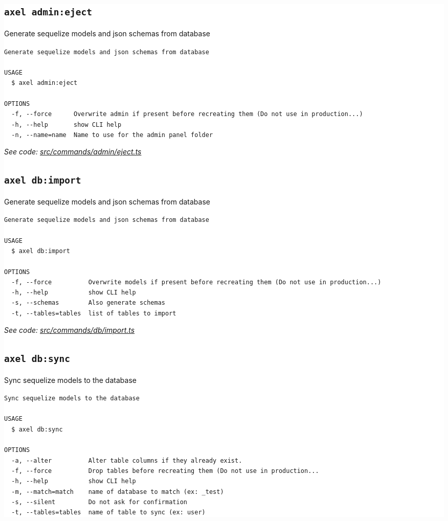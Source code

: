 ## `axel admin:eject`

Generate sequelize models and json schemas from database

```
Generate sequelize models and json schemas from database

USAGE
  $ axel admin:eject

OPTIONS
  -f, --force      Overwrite admin if present before recreating them (Do not use in production...)
  -h, --help       show CLI help
  -n, --name=name  Name to use for the admin panel folder
```

_See code: [src/commands/admin/eject.ts](https://github.com/enyosolutions-team/axel-cli/blob/v0.19.1/src/commands/admin/eject.ts)_

## `axel db:import`

Generate sequelize models and json schemas from database

```
Generate sequelize models and json schemas from database

USAGE
  $ axel db:import

OPTIONS
  -f, --force          Overwrite models if present before recreating them (Do not use in production...)
  -h, --help           show CLI help
  -s, --schemas        Also generate schemas
  -t, --tables=tables  list of tables to import
```

_See code: [src/commands/db/import.ts](https://github.com/enyosolutions-team/axel-cli/blob/v0.19.1/src/commands/db/import.ts)_

## `axel db:sync`

Sync sequelize models to the database

```
Sync sequelize models to the database

USAGE
  $ axel db:sync

OPTIONS
  -a, --alter          Alter table columns if they already exist.
  -f, --force          Drop tables before recreating them (Do not use in production...
  -h, --help           show CLI help
  -m, --match=match    name of database to match (ex: _test)
  -s, --silent         Do not ask for confirmation
  -t, --tables=tables  name of table to sync (ex: user)
```
